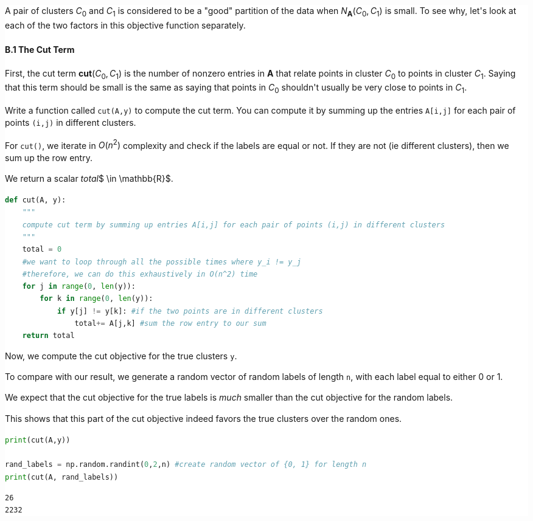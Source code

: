 A pair of clusters $C_0$ and $C_1$ is considered to be a "good" partition of the data when $N_{\mathbf{A}}(C_0, C_1)$ is small. To see why, let's look at each of the two factors in this objective function separately. 


#### B.1 The Cut Term

First, the cut term $\mathbf{cut}(C_0, C_1)$ is the number of nonzero entries in $\mathbf{A}$ that relate points in cluster $C_0$ to points in cluster $C_1$. Saying that this term should be small is the same as saying that points in $C_0$ shouldn't usually be very close to points in $C_1$. 

Write a function called `cut(A,y)` to compute the cut term. You can compute it by summing up the entries `A[i,j]` for each pair of points `(i,j)` in different clusters. 

For `cut()`, we iterate in $O(n^2)$ complexity and check if the labels are equal or not. If they are not (ie different clusters), then we sum up the row entry.

We return a scalar *total*$ \in \mathbb{R}$.


```python
def cut(A, y):
    """
    compute cut term by summing up entries A[i,j] for each pair of points (i,j) in different clusters
    """
    total = 0
    #we want to loop through all the possible times where y_i != y_j 
    #therefore, we can do this exhaustively in O(n^2) time
    for j in range(0, len(y)):
        for k in range(0, len(y)):
            if y[j] != y[k]: #if the two points are in different clusters
                total+= A[j,k] #sum the row entry to our sum
    return total
```

Now, we compute the cut objective for the true clusters `y`. 

To compare with our result, we generate a random vector of random labels of length `n`, with each label equal to either 0 or 1. 

We expect that the cut objective for the true labels is *much* smaller than the cut objective for the random labels. 

This shows that this part of the cut objective indeed favors the true clusters over the random ones. 


```python
print(cut(A,y))

rand_labels = np.random.randint(0,2,n) #create random vector of {0, 1} for length n
print(cut(A, rand_labels))
```

    26
    2232

